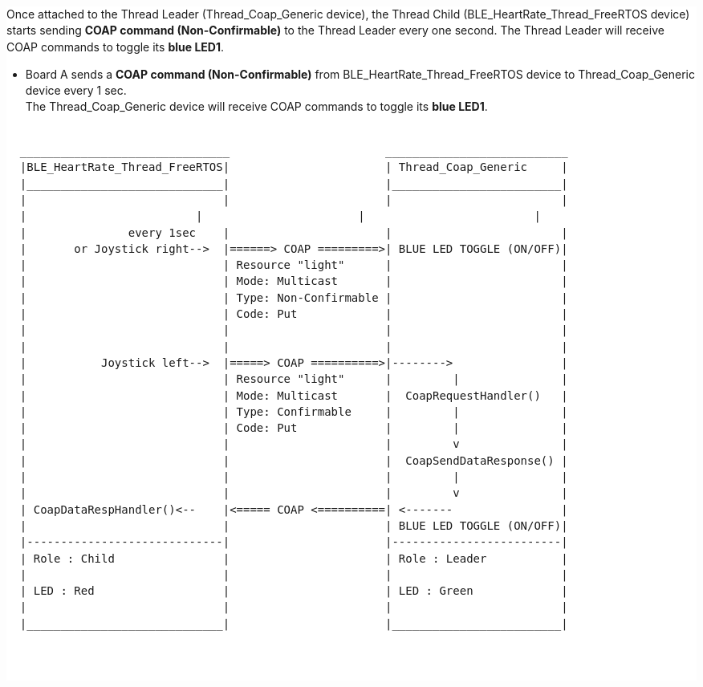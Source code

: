 Once attached to the Thread Leader (Thread_Coap_Generic device), the Thread Child (BLE_HeartRate_Thread_FreeRTOS device) starts sending **COAP command (Non-Confirmable)**
to the Thread Leader every one second. The Thread Leader will receive COAP commands to toggle its **blue LED1**.  

- Board A  sends a **COAP command (Non-Confirmable)** from BLE_HeartRate_Thread_FreeRTOS device to Thread_Coap_Generic device every 1 sec.  
The Thread_Coap_Generic device will receive COAP commands to toggle its **blue LED1**.

<pre>
	
  _______________________________                       ___________________________
  |BLE_HeartRate_Thread_FreeRTOS|                       | Thread_Coap_Generic     |
  |_____________________________|                       |_________________________|  
  |                             |                       |                         |
  |               	        |                       |                         |
  |               every 1sec 	|                       |                         |
  |       or Joystick right-->	|======> COAP =========>| BLUE LED TOGGLE (ON/OFF)|
  |                         	| Resource "light"      |                         |
  |                             | Mode: Multicast       |                         |
  |          	                | Type: Non-Confirmable |                         |
  |                             | Code: Put             |                         |
  |                             |                       |                         |
  |                             |                       |                         |
  |           Joystick left-->  |=====> COAP ==========>|-------->                |
  |                             | Resource "light"      |         |               |
  |                             | Mode: Multicast       |  CoapRequestHandler()   |
  |                             | Type: Confirmable     |         |               |
  |                             | Code: Put             |         |               |
  |                             |                       |         v               |
  |                             |                       |  CoapSendDataResponse() |
  |                             |                       |         |               |
  |                             |                       |         v               |
  | CoapDataRespHandler()<--    |<===== COAP <==========| <-------                |
  |                             |                       | BLUE LED TOGGLE (ON/OFF)| 
  |-----------------------------|                       |-------------------------|
  | Role : Child                |                       | Role : Leader           |
  |                             |                       |                         |
  | LED : Red                   |                       | LED : Green             |
  |                             |                       |                         |
  |_____________________________|                       |_________________________|
